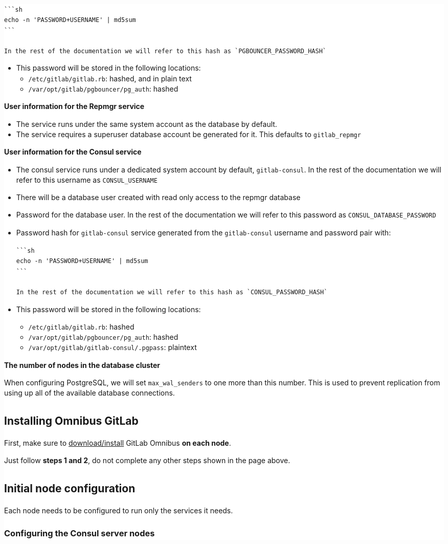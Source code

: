     ```sh
    echo -n 'PASSWORD+USERNAME' | md5sum
    ```

    In the rest of the documentation we will refer to this hash as `PGBOUNCER_PASSWORD_HASH`
- This password will be stored in the following locations:
  - `/etc/gitlab/gitlab.rb`: hashed, and in plain text
  - `/var/opt/gitlab/pgbouncer/pg_auth`: hashed

**User information for the Repmgr service**

- The service runs under the same system account as the database by default.
- The service requires a superuser database account be generated for it. This
  defaults to `gitlab_repmgr`

**User information for the Consul service**

- The consul service runs under a dedicated system account by default,
  `gitlab-consul`. In the rest of the documentation we will refer to this
  username as `CONSUL_USERNAME`
- There will be a database user created with read only access to the repmgr
  database
- Password for the database user. In the rest of the documentation we will
  refer to this password as `CONSUL_DATABASE_PASSWORD`
- Password hash for `gitlab-consul` service generated from the `gitlab-consul`
  username and password pair with:

      ```sh
      echo -n 'PASSWORD+USERNAME' | md5sum
      ```

      In the rest of the documentation we will refer to this hash as `CONSUL_PASSWORD_HASH`
- This password will be stored in the following locations:
  - `/etc/gitlab/gitlab.rb`: hashed
  - `/var/opt/gitlab/pgbouncer/pg_auth`: hashed
  - `/var/opt/gitlab/gitlab-consul/.pgpass`: plaintext

**The number of nodes in the database cluster**

When configuring PostgreSQL, we will set `max_wal_senders` to one more than
this number. This is used to prevent replication from using up all of the
available database connections.

## Installing Omnibus GitLab

First, make sure to [download/install](https://about.gitlab.com/installation)
GitLab Omnibus **on each node**.

Just follow **steps 1 and 2**, do not complete any other steps shown in the
page above.

## Initial node configuration

Each node needs to be configured to run only the services it needs.

### Configuring the Consul server nodes
